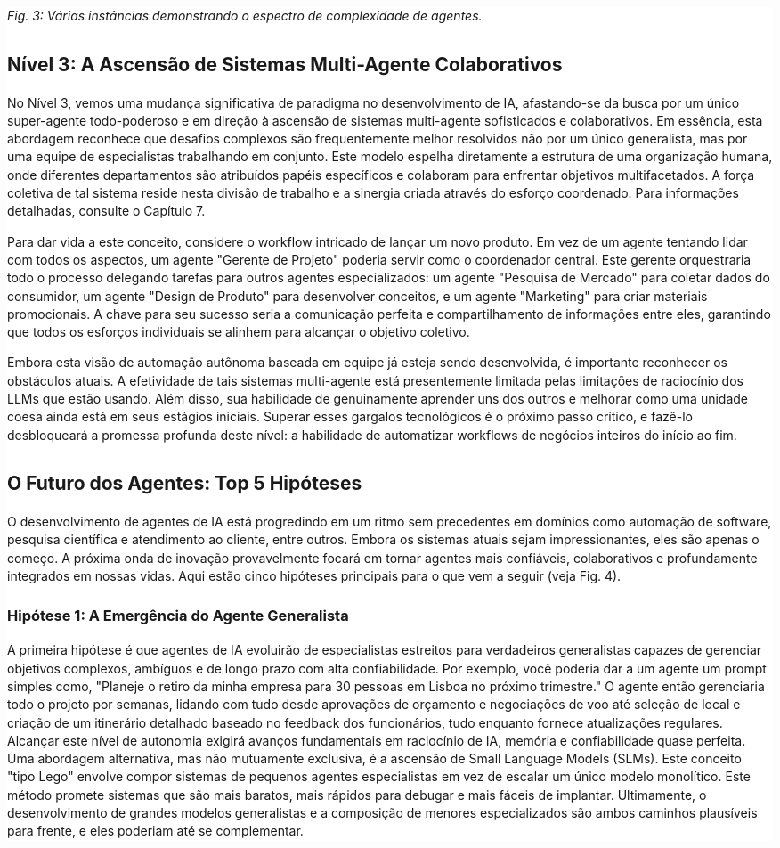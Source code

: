 *Fig. 3: Várias instâncias demonstrando o espectro de complexidade de agentes.*

## Nível 3: A Ascensão de Sistemas Multi-Agente Colaborativos

No Nível 3, vemos uma mudança significativa de paradigma no desenvolvimento de IA, afastando-se da busca por um único super-agente todo-poderoso e em direção à ascensão de sistemas multi-agente sofisticados e colaborativos. Em essência, esta abordagem reconhece que desafios complexos são frequentemente melhor resolvidos não por um único generalista, mas por uma equipe de especialistas trabalhando em conjunto. Este modelo espelha diretamente a estrutura de uma organização humana, onde diferentes departamentos são atribuídos papéis específicos e colaboram para enfrentar objetivos multifacetados. A força coletiva de tal sistema reside nesta divisão de trabalho e a sinergia criada através do esforço coordenado. Para informações detalhadas, consulte o Capítulo 7.

Para dar vida a este conceito, considere o workflow intricado de lançar um novo produto. Em vez de um agente tentando lidar com todos os aspectos, um agente "Gerente de Projeto" poderia servir como o coordenador central. Este gerente orquestraria todo o processo delegando tarefas para outros agentes especializados: um agente "Pesquisa de Mercado" para coletar dados do consumidor, um agente "Design de Produto" para desenvolver conceitos, e um agente "Marketing" para criar materiais promocionais. A chave para seu sucesso seria a comunicação perfeita e compartilhamento de informações entre eles, garantindo que todos os esforços individuais se alinhem para alcançar o objetivo coletivo.

Embora esta visão de automação autônoma baseada em equipe já esteja sendo desenvolvida, é importante reconhecer os obstáculos atuais. A efetividade de tais sistemas multi-agente está presentemente limitada pelas limitações de raciocínio dos LLMs que estão usando. Além disso, sua habilidade de genuinamente aprender uns dos outros e melhorar como uma unidade coesa ainda está em seus estágios iniciais. Superar esses gargalos tecnológicos é o próximo passo crítico, e fazê-lo desbloqueará a promessa profunda deste nível: a habilidade de automatizar workflows de negócios inteiros do início ao fim.

## O Futuro dos Agentes: Top 5 Hipóteses

O desenvolvimento de agentes de IA está progredindo em um ritmo sem precedentes em domínios como automação de software, pesquisa científica e atendimento ao cliente, entre outros. Embora os sistemas atuais sejam impressionantes, eles são apenas o começo. A próxima onda de inovação provavelmente focará em tornar agentes mais confiáveis, colaborativos e profundamente integrados em nossas vidas. Aqui estão cinco hipóteses principais para o que vem a seguir (veja Fig. 4).

### Hipótese 1: A Emergência do Agente Generalista

A primeira hipótese é que agentes de IA evoluirão de especialistas estreitos para verdadeiros generalistas capazes de gerenciar objetivos complexos, ambíguos e de longo prazo com alta confiabilidade. Por exemplo, você poderia dar a um agente um prompt simples como, "Planeje o retiro da minha empresa para 30 pessoas em Lisboa no próximo trimestre." O agente então gerenciaria todo o projeto por semanas, lidando com tudo desde aprovações de orçamento e negociações de voo até seleção de local e criação de um itinerário detalhado baseado no feedback dos funcionários, tudo enquanto fornece atualizações regulares. Alcançar este nível de autonomia exigirá avanços fundamentais em raciocínio de IA, memória e confiabilidade quase perfeita. Uma abordagem alternativa, mas não mutuamente exclusiva, é a ascensão de Small Language Models (SLMs). Este conceito "tipo Lego" envolve compor sistemas de pequenos agentes especialistas em vez de escalar um único modelo monolítico. Este método promete sistemas que são mais baratos, mais rápidos para debugar e mais fáceis de implantar. Ultimamente, o desenvolvimento de grandes modelos generalistas e a composição de menores especializados são ambos caminhos plausíveis para frente, e eles poderiam até se complementar.
